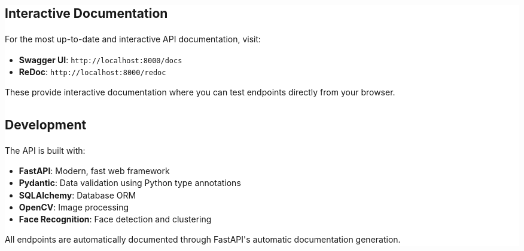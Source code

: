 ## Interactive Documentation

For the most up-to-date and interactive API documentation, visit:
- **Swagger UI**: `http://localhost:8000/docs`
- **ReDoc**: `http://localhost:8000/redoc`

These provide interactive documentation where you can test endpoints directly from your browser.

## Development

The API is built with:
- **FastAPI**: Modern, fast web framework
- **Pydantic**: Data validation using Python type annotations
- **SQLAlchemy**: Database ORM
- **OpenCV**: Image processing
- **Face Recognition**: Face detection and clustering

All endpoints are automatically documented through FastAPI's automatic documentation generation. 